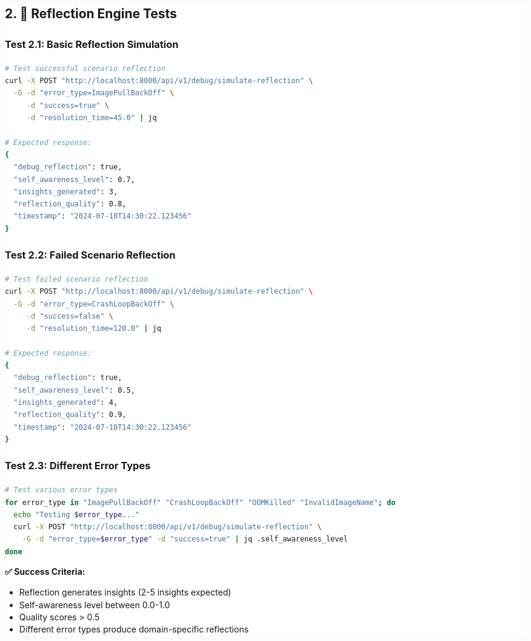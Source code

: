 ## 2. 🧠 **Reflection Engine Tests**

### Test 2.1: Basic Reflection Simulation
```bash
# Test successful scenario reflection
curl -X POST "http://localhost:8000/api/v1/debug/simulate-reflection" \
  -G -d "error_type=ImagePullBackOff" \
     -d "success=true" \
     -d "resolution_time=45.0" | jq

# Expected response:
{
  "debug_reflection": true,
  "self_awareness_level": 0.7,
  "insights_generated": 3,
  "reflection_quality": 0.8,
  "timestamp": "2024-07-10T14:30:22.123456"
}
```

### Test 2.2: Failed Scenario Reflection
```bash
# Test failed scenario reflection
curl -X POST "http://localhost:8000/api/v1/debug/simulate-reflection" \
  -G -d "error_type=CrashLoopBackOff" \
     -d "success=false" \
     -d "resolution_time=120.0" | jq

# Expected response:
{
  "debug_reflection": true,
  "self_awareness_level": 0.5,
  "insights_generated": 4,
  "reflection_quality": 0.9,
  "timestamp": "2024-07-10T14:30:22.123456"
}
```

### Test 2.3: Different Error Types
```bash
# Test various error types
for error_type in "ImagePullBackOff" "CrashLoopBackOff" "OOMKilled" "InvalidImageName"; do
  echo "Testing $error_type..."
  curl -X POST "http://localhost:8000/api/v1/debug/simulate-reflection" \
    -G -d "error_type=$error_type" -d "success=true" | jq .self_awareness_level
done
```

**✅ Success Criteria:**
- Reflection generates insights (2-5 insights expected)
- Self-awareness level between 0.0-1.0
- Quality scores > 0.5
- Different error types produce domain-specific reflections
